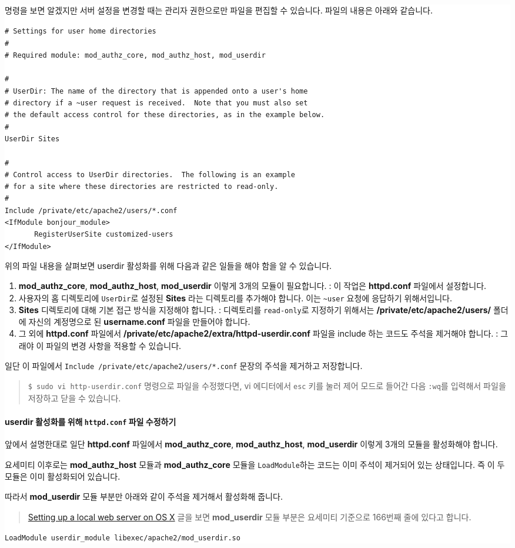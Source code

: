 명령을 보면 알겠지만 서버 설정을 변경할 때는 관리자 권한으로만 파일을 편집할 수 있습니다.
파일의 내용은 아래와 같습니다.

```
# Settings for user home directories
#
# Required module: mod_authz_core, mod_authz_host, mod_userdir

#
# UserDir: The name of the directory that is appended onto a user's home
# directory if a ~user request is received.  Note that you must also set
# the default access control for these directories, as in the example below.
#
UserDir Sites

#
# Control access to UserDir directories.  The following is an example
# for a site where these directories are restricted to read-only.
#
Include /private/etc/apache2/users/*.conf
<IfModule bonjour_module>
       RegisterUserSite customized-users
</IfModule>
```

위의 파일 내용을 살펴보면 userdir 활성화를 위해 다음과 같은 일들을 해야 함을 알 수 있습니다.

1. **mod\_authz\_core**, **mod\_authz\_host**, **mod\_userdir** 이렇게 3개의 모듈이 필요합니다. : 이 작업은 **httpd.conf** 파일에서 설정합니다.
2. 사용자의 홈 디렉토리에 `UserDir`로 설정된 **Sites** 라는 디렉토리를 추가해야 합니다. 이는 `~user` 요청에 응답하기 위해서입니다.
3. **Sites** 디렉토리에 대해 기본 접근 방식을 지정해야 합니다. : 디렉토리를 `read-only`로 지정하기 위해서는 **/private/etc/apache2/users/** 폴더에 자신의 계정명으로 된 **username.conf** 파일을 만들어야 합니다.
4. 그 외에 **httpd.conf** 파일에서 **/private/etc/apache2/extra/httpd-userdir.conf** 파일을 include 하는 코드도 주석을 제거해야 합니다. : 그래야 이 파일의 변경 사항을 적용할 수 있습니다.

일단 이 파일에서 `Include /private/etc/apache2/users/*.conf` 문장의 주석을 제거하고 저장합니다.

> `$ sudo vi http-userdir.conf` 명령으로 파일을 수정했다면, vi 에디터에서 `esc` 키를 눌러 제어 모드로 들어간 다음 `:wq`를 입력해서 파일을 저장하고 닫을 수 있습니다.

#### userdir 활성화를 위해 `httpd.conf` 파일 수정하기

앞에서 설명한대로 일단 **httpd.conf** 파일에서 **mod\_authz\_core**, **mod\_authz\_host**, **mod\_userdir** 이렇게 3개의 모듈을 활성화해야 합니다.

요세미티 이후로는 **mod\_authz\_host** 모듈과 **mod\_authz\_core** 모듈을 `LoadModule`하는 코드는 이미 주석이 제거되어 있는 상태입니다. 즉 이 두 모듈은 이미 활성화되어 있습니다.

따라서 **mod\_userdir** 모듈 부분만 아래와 같이 주석을 제거해서 활성화해 줍니다.

> [Setting up a local web server on OS X](https://discussions.apple.com/docs/DOC-3083) 글을 보면 **mod\_userdir** 모듈 부분은 요세미티 기준으로 166번째 줄에 있다고 합니다.

```
LoadModule userdir_module libexec/apache2/mod_userdir.so
```
